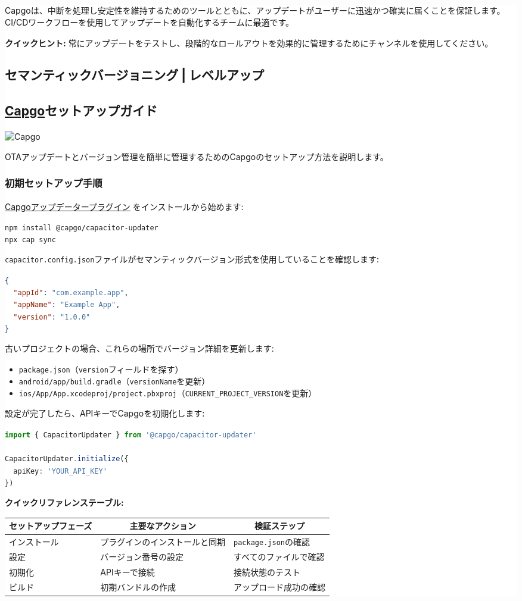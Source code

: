 Capgoは、中断を処理し安定性を維持するためのツールとともに、アップデートがユーザーに迅速かつ確実に届くことを保証します。CI/CDワークフローを使用してアップデートを自動化するチームに最適です。

**クイックヒント:** 常にアップデートをテストし、段階的なロールアウトを効果的に管理するためにチャンネルを使用してください。

## セマンティックバージョニング | レベルアップ

<Steps>

</Steps>

## [Capgo](https://capgo.app/)セットアップガイド

![Capgo](https://mars-images.imgix.net/seobot/screenshots/capgo.app-26aea05b7e2e737b790a9becb40f7bc5-2025-03-03.jpg?auto=compress)

OTAアップデートとバージョン管理を簡単に管理するためのCapgoのセットアップ方法を説明します。

### 初期セットアップ手順

[Capgoアップデータープラグイン](https://capgo.app/docs/plugin/self-hosted/manual-update/) をインストールから始めます:

```bash
npm install @capgo/capacitor-updater
npx cap sync
```

`capacitor.config.json`ファイルがセマンティックバージョン形式を使用していることを確認します:

```json
{
  "appId": "com.example.app",
  "appName": "Example App",
  "version": "1.0.0"
}
```

古いプロジェクトの場合、これらの場所でバージョン詳細を更新します:

- `package.json`（`version`フィールドを探す）
- `android/app/build.gradle`（`versionName`を更新）
- `ios/App/App.xcodeproj/project.pbxproj`（`CURRENT_PROJECT_VERSION`を更新）

設定が完了したら、APIキーでCapgoを初期化します:

```typescript
import { CapacitorUpdater } from '@capgo/capacitor-updater'

CapacitorUpdater.initialize({
  apiKey: 'YOUR_API_KEY'
})
```

**クイックリファレンステーブル:**

| セットアップフェーズ | 主要なアクション | 検証ステップ |
| --- | --- | --- |
| インストール | プラグインのインストールと同期 | `package.json`の確認 |
| 設定 | バージョン番号の設定 | すべてのファイルで確認 |
| 初期化 | APIキーで接続 | 接続状態のテスト |
| ビルド | 初期バンドルの作成 | アップロード成功の確認 |
